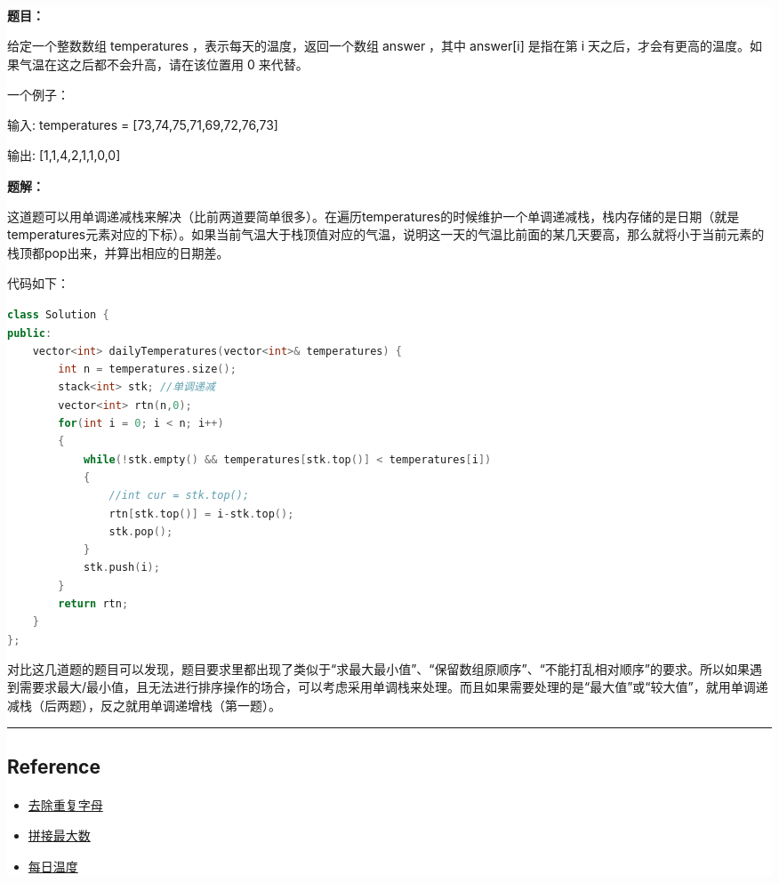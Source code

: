 **题目：**

给定一个整数数组 temperatures ，表示每天的温度，返回一个数组 answer ，其中 answer[i] 是指在第 i 天之后，才会有更高的温度。如果气温在这之后都不会升高，请在该位置用 0 来代替。

一个例子：

输入: temperatures = [73,74,75,71,69,72,76,73]

输出: [1,1,4,2,1,1,0,0]

**题解：**

这道题可以用单调递减栈来解决（比前两道要简单很多）。在遍历temperatures的时候维护一个单调递减栈，栈内存储的是日期（就是temperatures元素对应的下标）。如果当前气温大于栈顶值对应的气温，说明这一天的气温比前面的某几天要高，那么就将小于当前元素的栈顶都pop出来，并算出相应的日期差。

代码如下：

```c++
class Solution {
public:
    vector<int> dailyTemperatures(vector<int>& temperatures) {
        int n = temperatures.size();
        stack<int> stk; //单调递减
        vector<int> rtn(n,0);
        for(int i = 0; i < n; i++)
        {
            while(!stk.empty() && temperatures[stk.top()] < temperatures[i])
            {
                //int cur = stk.top();
                rtn[stk.top()] = i-stk.top();
                stk.pop();
            }
            stk.push(i);
        }
        return rtn;
    }
};
```


对比这几道题的题目可以发现，题目要求里都出现了类似于“求最大最小值”、“保留数组原顺序”、“不能打乱相对顺序”的要求。所以如果遇到需要求最大/最小值，且无法进行排序操作的场合，可以考虑采用单调栈来处理。而且如果需要处理的是“最大值”或“较大值”，就用单调递减栈（后两题），反之就用单调递增栈（第一题）。

-----

## Reference

- [去除重复字母](https://leetcode-cn.com/problems/remove-duplicate-letters/)

- [拼接最大数](https://leetcode-cn.com/problems/create-maximum-number/)

- [每日温度](https://leetcode-cn.com/problems/daily-temperatures/)
